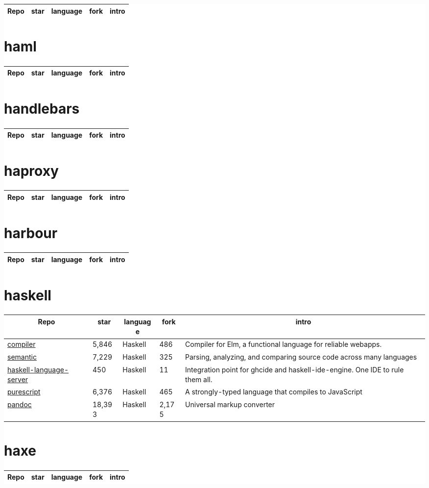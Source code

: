 Repo|star|language|fork|intro
-|-|-|-|-



# haml

Repo|star|language|fork|intro
-|-|-|-|-



# handlebars

Repo|star|language|fork|intro
-|-|-|-|-



# haproxy

Repo|star|language|fork|intro
-|-|-|-|-



# harbour

Repo|star|language|fork|intro
-|-|-|-|-



# haskell

Repo|star|language|fork|intro
-|-|-|-|-
[compiler](https://github.com/elm/compiler)|5,846|Haskell|486|Compiler for Elm, a functional language for reliable webapps.
[semantic](https://github.com/github/semantic)|7,229|Haskell|325|Parsing, analyzing, and comparing source code across many languages
[haskell-language-server](https://github.com/haskell/haskell-language-server)|450|Haskell|11|Integration point for ghcide and haskell-ide-engine. One IDE to rule them all.
[purescript](https://github.com/purescript/purescript)|6,376|Haskell|465|A strongly-typed language that compiles to JavaScript
[pandoc](https://github.com/jgm/pandoc)|18,393|Haskell|2,175|Universal markup converter


# haxe

Repo|star|language|fork|intro
-|-|-|-|-
